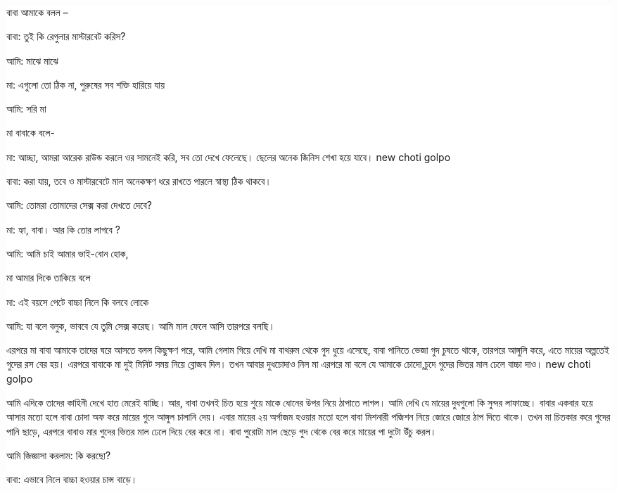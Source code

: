 
বাবা আমাকে বলল –


বাবা: তুই কি রেগুলার মাস্টারবেট করিস?


আমি: মাঝে মাঝে


মা: এগুলো তো ঠিক না, পুরুষের সব শক্তি হারিয়ে যায়


আমি: সরি মা


মা বাবাকে বলে-


মা: আচ্ছা, আমরা আরেক রাউন্ড করলে ওর সামনেই করি, সব তো দেখে ফেলেছে। ছেলের অনেক জিনিস শেখা হয়ে যাবে। new choti golpo




বাবা: করা যায়, তবে ও মাস্টারবেটে মাল অনেকক্ষণ ধরে রাখতে পারলে স্বাস্থ্য ঠিক থাকবে।


আমি: তোমরা তোমাদের সেক্স করা দেখতে দেবে?


মা: হ্যা, বাবা। আর কি তোর লাগবে ?


আমি: আমি চাই আমার ভাই-বোন হোক,


মা আমার দিকে তাকিয়ে বলে 


মা: এই বয়সে পেটে বাচ্চা নিলে কি বলবে লোকে 


আমি: যা বলে বলুক, ভাববে যে তুমি সেক্স করেছ। আমি মাল ফেলে আসি তারপরে বলছি।


এরপরে মা বাবা আমাকে তাদের ঘরে আসতে বলল কিছুক্ষণ পরে, আমি গেলাম গিয়ে দেখি মা বাথরুম থেকে গুদ ধুয়ে এসেছে, বাবা পানিতে ভেজা গুদ চুষতে থাকে, তারপরে আঙ্গুলি করে, এতে মায়ের অল্পতেই গুদের রস বের হয়। 
এরপরে বাবাকে মা দুই মিনিট সময় নিয়ে ব্লোজব দিল। তখন আবার দুধচোদাও নিল মা এরপরে মা বলে যে আমাকে চোদো,চুদে গুদের ভিতর মাল ঢেলে বাচ্চা দাও। new choti golpo




আমি এদিকে তাদের কাহিনী দেখে হাত মেরেই যাচ্ছি। আর, বাবা তখনই চিত হয়ে শুয়ে মাকে ধোনের উপর নিয়ে ঠাপাতে লাগল। আমি দেখি যে মায়ের দুধগুলো কি সুন্দর লাফাচ্ছে। বাবার একবার হয়ে আসার মতো হলে বাবা চোদা অফ করে মায়ের গুদে আঙ্গুল চালানি দেয়। এবার মায়ের ২য় অর্গাজম হওয়ার মতো হলে বাবা মিশনারী পজিশন নিয়ে জোরে জোরে ঠাপ দিতে থাকে। তখন মা চিতকার করে গুদের পানি ছাড়ে, এরপরে বাবাও মার গুদের ভিতর মাল ঢেলে দিয়ে বের করে না। বাবা পুরোটা মাল ছেড়ে গুদ থেকে বের করে মায়ের পা দুটো উঁচু করল।






আমি জিজ্ঞাসা করলাম: কি করছো? 


বাবা: এভাবে নিলে বাচ্চা হওয়ার চান্স বাড়ে।

